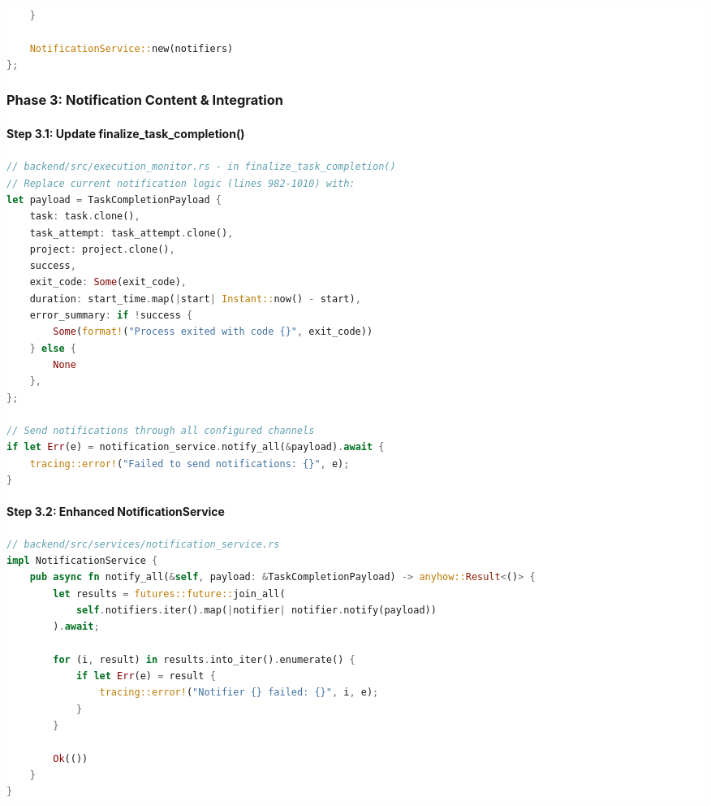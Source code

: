 ```rust
    }
    
    NotificationService::new(notifiers)
};
```

### Phase 3: Notification Content & Integration

#### Step 3.1: Update finalize_task_completion()
```rust
// backend/src/execution_monitor.rs - in finalize_task_completion()
// Replace current notification logic (lines 982-1010) with:
let payload = TaskCompletionPayload {
    task: task.clone(),
    task_attempt: task_attempt.clone(),
    project: project.clone(),
    success,
    exit_code: Some(exit_code),
    duration: start_time.map(|start| Instant::now() - start),
    error_summary: if !success { 
        Some(format!("Process exited with code {}", exit_code)) 
    } else { 
        None 
    },
};

// Send notifications through all configured channels
if let Err(e) = notification_service.notify_all(&payload).await {
    tracing::error!("Failed to send notifications: {}", e);
}
```

#### Step 3.2: Enhanced NotificationService
```rust
// backend/src/services/notification_service.rs
impl NotificationService {
    pub async fn notify_all(&self, payload: &TaskCompletionPayload) -> anyhow::Result<()> {
        let results = futures::future::join_all(
            self.notifiers.iter().map(|notifier| notifier.notify(payload))
        ).await;
        
        for (i, result) in results.into_iter().enumerate() {
            if let Err(e) = result {
                tracing::error!("Notifier {} failed: {}", i, e);
            }
        }
        
        Ok(())
    }
}
```
